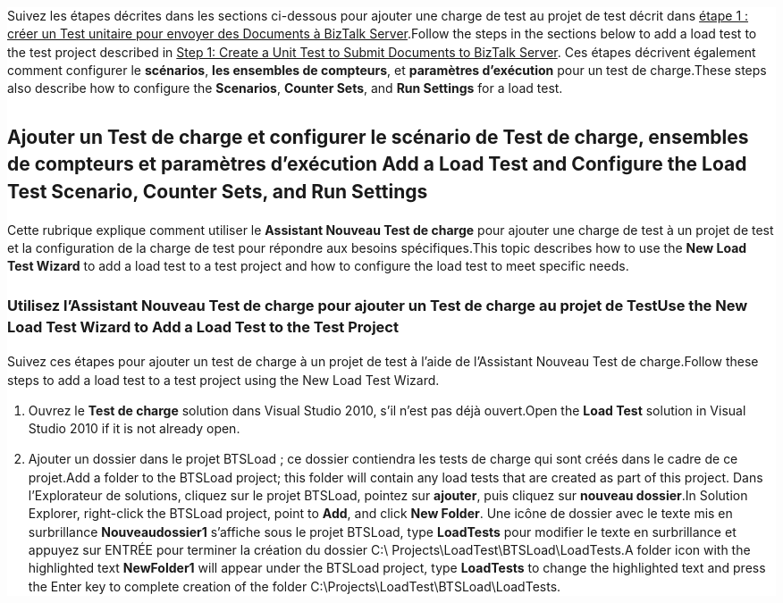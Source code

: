  <span data-ttu-id="d39e6-119">Suivez les étapes décrites dans les sections ci-dessous pour ajouter une charge de test au projet de test décrit dans [étape 1 : créer un Test unitaire pour envoyer des Documents à BizTalk Server](../technical-guides/step-1-create-a-unit-test-to-submit-documents-to-biztalk-server.md).</span><span class="sxs-lookup"><span data-stu-id="d39e6-119">Follow the steps in the sections below to add a load test to the test project described in [Step 1: Create a Unit Test to Submit Documents to BizTalk Server](../technical-guides/step-1-create-a-unit-test-to-submit-documents-to-biztalk-server.md).</span></span> <span data-ttu-id="d39e6-120">Ces étapes décrivent également comment configurer le **scénarios**, **les ensembles de compteurs**, et **paramètres d’exécution** pour un test de charge.</span><span class="sxs-lookup"><span data-stu-id="d39e6-120">These steps also describe how to configure the **Scenarios**, **Counter Sets**, and **Run Settings** for a load test.</span></span>  
  
##  <span data-ttu-id="d39e6-121"><a name="BKMK_StepLoadTest"></a>Ajouter un Test de charge et configurer le scénario de Test de charge, ensembles de compteurs et paramètres d’exécution</span><span class="sxs-lookup"><span data-stu-id="d39e6-121"><a name="BKMK_StepLoadTest"></a> Add a Load Test and Configure the Load Test Scenario, Counter Sets, and Run Settings</span></span>  
 <span data-ttu-id="d39e6-122">Cette rubrique explique comment utiliser le **Assistant Nouveau Test de charge** pour ajouter une charge de test à un projet de test et la configuration de la charge de test pour répondre aux besoins spécifiques.</span><span class="sxs-lookup"><span data-stu-id="d39e6-122">This topic describes how to use the **New Load Test Wizard** to add a load test to a test project and how to configure the load test to meet specific needs.</span></span>  
  
### <a name="use-the-new-load-test-wizard-to-add-a-load-test-to-the-test-project"></a><span data-ttu-id="d39e6-123">Utilisez l’Assistant Nouveau Test de charge pour ajouter un Test de charge au projet de Test</span><span class="sxs-lookup"><span data-stu-id="d39e6-123">Use the New Load Test Wizard to Add a Load Test to the Test Project</span></span>  
 <span data-ttu-id="d39e6-124">Suivez ces étapes pour ajouter un test de charge à un projet de test à l’aide de l’Assistant Nouveau Test de charge.</span><span class="sxs-lookup"><span data-stu-id="d39e6-124">Follow these steps to add a load test to a test project using the New Load Test Wizard.</span></span>  
  
1.  <span data-ttu-id="d39e6-125">Ouvrez le **Test de charge** solution dans Visual Studio 2010, s’il n’est pas déjà ouvert.</span><span class="sxs-lookup"><span data-stu-id="d39e6-125">Open the **Load Test** solution in Visual Studio 2010 if it is not already open.</span></span>  
  
2.  <span data-ttu-id="d39e6-126">Ajouter un dossier dans le projet BTSLoad ; ce dossier contiendra les tests de charge qui sont créés dans le cadre de ce projet.</span><span class="sxs-lookup"><span data-stu-id="d39e6-126">Add a folder to the BTSLoad project; this folder will contain any load tests that are created as part of this project.</span></span> <span data-ttu-id="d39e6-127">Dans l’Explorateur de solutions, cliquez sur le projet BTSLoad, pointez sur **ajouter**, puis cliquez sur **nouveau dossier**.</span><span class="sxs-lookup"><span data-stu-id="d39e6-127">In Solution Explorer, right-click the BTSLoad project, point to **Add**, and click **New Folder**.</span></span> <span data-ttu-id="d39e6-128">Une icône de dossier avec le texte mis en surbrillance **Nouveaudossier1** s’affiche sous le projet BTSLoad, type **LoadTests** pour modifier le texte en surbrillance et appuyez sur ENTRÉE pour terminer la création du dossier C:\ Projects\LoadTest\BTSLoad\LoadTests.</span><span class="sxs-lookup"><span data-stu-id="d39e6-128">A folder icon with the highlighted text **NewFolder1** will appear under the BTSLoad project, type **LoadTests** to change the highlighted text and press the Enter key to complete creation of the folder C:\Projects\LoadTest\BTSLoad\LoadTests.</span></span>  
  